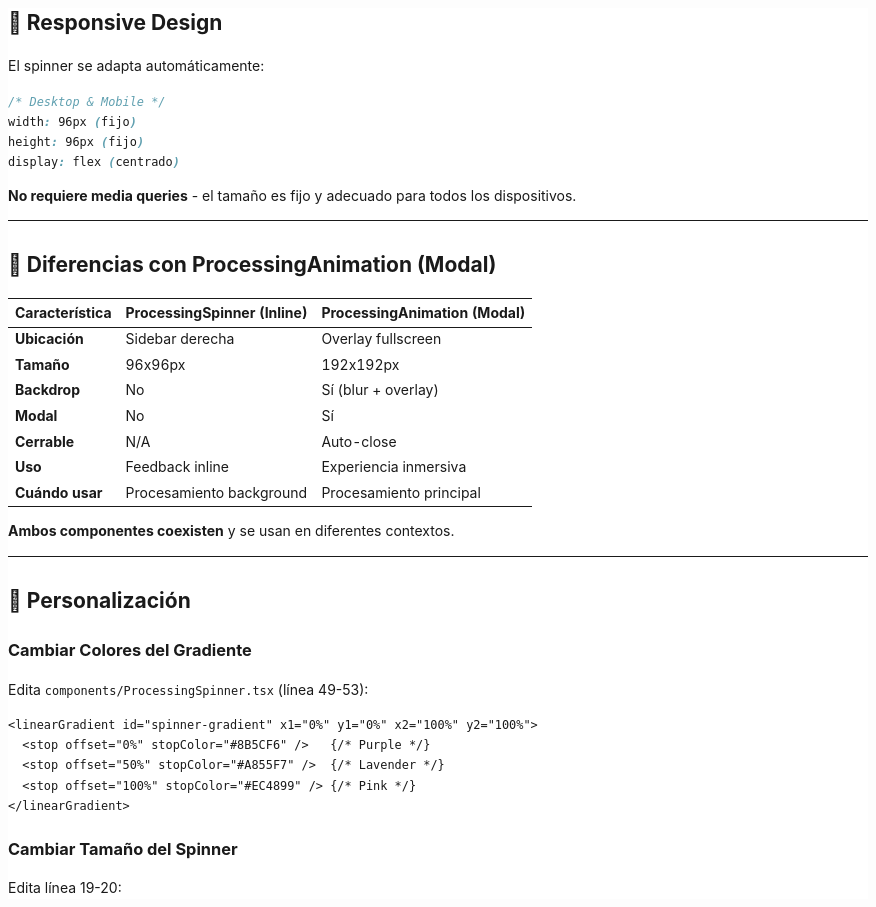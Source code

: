 
## 📱 Responsive Design

El spinner se adapta automáticamente:

```css
/* Desktop & Mobile */
width: 96px (fijo)
height: 96px (fijo)
display: flex (centrado)
```

**No requiere media queries** - el tamaño es fijo y adecuado para todos los dispositivos.

---

## 🎯 Diferencias con ProcessingAnimation (Modal)

| Característica | ProcessingSpinner (Inline) | ProcessingAnimation (Modal) |
|----------------|---------------------------|----------------------------|
| **Ubicación** | Sidebar derecha | Overlay fullscreen |
| **Tamaño** | 96x96px | 192x192px |
| **Backdrop** | No | Sí (blur + overlay) |
| **Modal** | No | Sí |
| **Cerrable** | N/A | Auto-close |
| **Uso** | Feedback inline | Experiencia inmersiva |
| **Cuándo usar** | Procesamiento background | Procesamiento principal |

**Ambos componentes coexisten** y se usan en diferentes contextos.

---

## 🔧 Personalización

### Cambiar Colores del Gradiente
Edita `components/ProcessingSpinner.tsx` (línea 49-53):

```tsx
<linearGradient id="spinner-gradient" x1="0%" y1="0%" x2="100%" y2="100%">
  <stop offset="0%" stopColor="#8B5CF6" />   {/* Purple */}
  <stop offset="50%" stopColor="#A855F7" />  {/* Lavender */}
  <stop offset="100%" stopColor="#EC4899" /> {/* Pink */}
</linearGradient>
```

### Cambiar Tamaño del Spinner
Edita línea 19-20:
